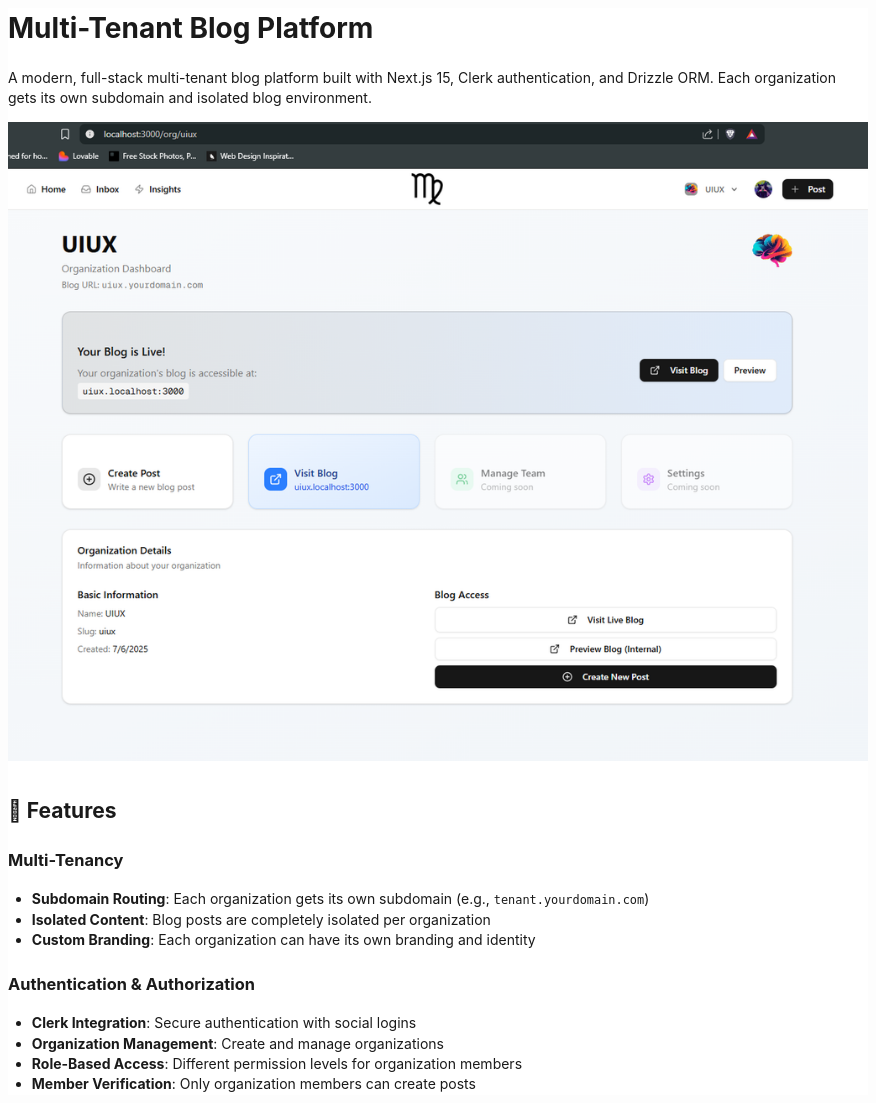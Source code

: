 # Multi-Tenant Blog Platform

A modern, full-stack multi-tenant blog platform built with Next.js 15, Clerk authentication, and Drizzle ORM. Each organization gets its own subdomain and isolated blog environment.

![Platform Overview](public/ss1.png)

## 🚀 Features

### Multi-Tenancy
- **Subdomain Routing**: Each organization gets its own subdomain (e.g., `tenant.yourdomain.com`)
- **Isolated Content**: Blog posts are completely isolated per organization
- **Custom Branding**: Each organization can have its own branding and identity

### Authentication & Authorization
- **Clerk Integration**: Secure authentication with social logins
- **Organization Management**: Create and manage organizations
- **Role-Based Access**: Different permission levels for organization members
- **Member Verification**: Only organization members can create posts
